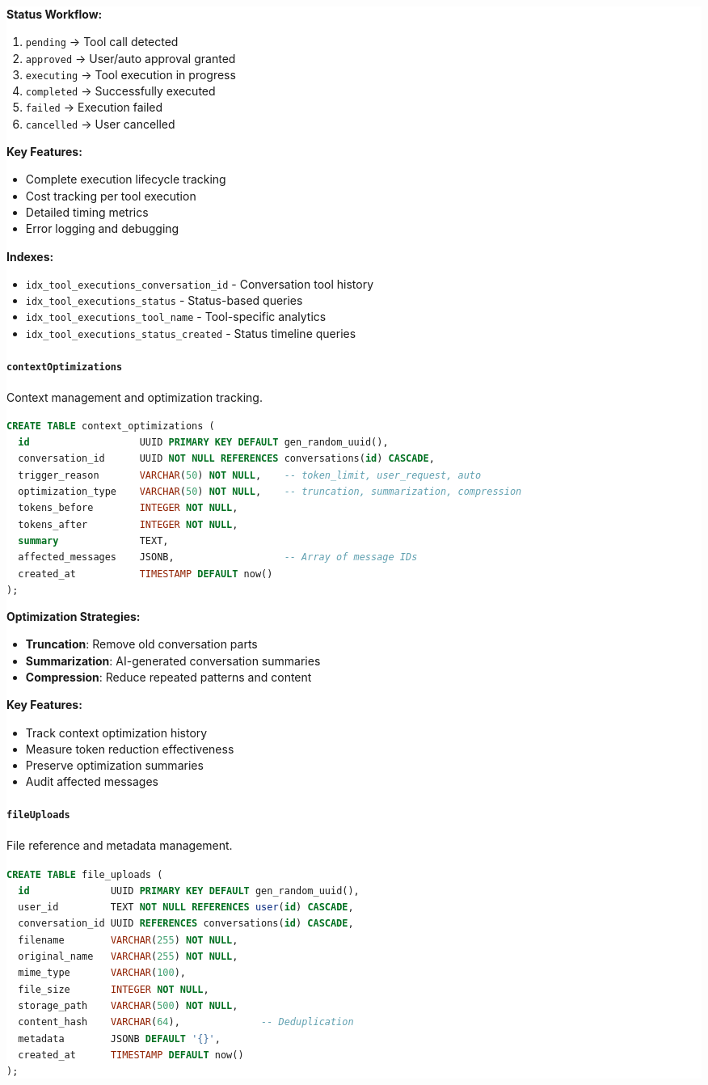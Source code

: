 **Status Workflow:**
1. `pending` → Tool call detected
2. `approved` → User/auto approval granted  
3. `executing` → Tool execution in progress
4. `completed` → Successfully executed
5. `failed` → Execution failed
6. `cancelled` → User cancelled

**Key Features:**
- Complete execution lifecycle tracking
- Cost tracking per tool execution
- Detailed timing metrics
- Error logging and debugging

**Indexes:**
- `idx_tool_executions_conversation_id` - Conversation tool history
- `idx_tool_executions_status` - Status-based queries
- `idx_tool_executions_tool_name` - Tool-specific analytics
- `idx_tool_executions_status_created` - Status timeline queries

#### `contextOptimizations`
Context management and optimization tracking.

```sql
CREATE TABLE context_optimizations (
  id                   UUID PRIMARY KEY DEFAULT gen_random_uuid(),
  conversation_id      UUID NOT NULL REFERENCES conversations(id) CASCADE,
  trigger_reason       VARCHAR(50) NOT NULL,    -- token_limit, user_request, auto
  optimization_type    VARCHAR(50) NOT NULL,    -- truncation, summarization, compression  
  tokens_before        INTEGER NOT NULL,
  tokens_after         INTEGER NOT NULL,
  summary              TEXT,
  affected_messages    JSONB,                   -- Array of message IDs
  created_at           TIMESTAMP DEFAULT now()
);
```

**Optimization Strategies:**
- **Truncation**: Remove old conversation parts
- **Summarization**: AI-generated conversation summaries
- **Compression**: Reduce repeated patterns and content

**Key Features:**
- Track context optimization history
- Measure token reduction effectiveness
- Preserve optimization summaries
- Audit affected messages

#### `fileUploads`
File reference and metadata management.

```sql
CREATE TABLE file_uploads (
  id              UUID PRIMARY KEY DEFAULT gen_random_uuid(),
  user_id         TEXT NOT NULL REFERENCES user(id) CASCADE,
  conversation_id UUID REFERENCES conversations(id) CASCADE,
  filename        VARCHAR(255) NOT NULL,
  original_name   VARCHAR(255) NOT NULL,
  mime_type       VARCHAR(100),
  file_size       INTEGER NOT NULL,
  storage_path    VARCHAR(500) NOT NULL,
  content_hash    VARCHAR(64),              -- Deduplication
  metadata        JSONB DEFAULT '{}',
  created_at      TIMESTAMP DEFAULT now()
);
```
